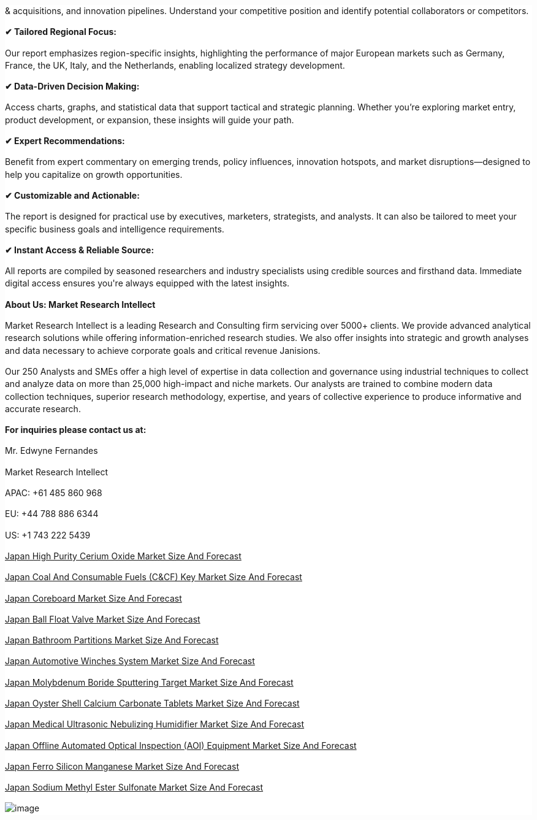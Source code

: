 &amp; acquisitions, and innovation pipelines. Understand your competitive position and identify potential collaborators or competitors.</p><p><strong>✔ Tailored Regional Focus:</strong></p><p>Our report emphasizes region-specific insights, highlighting the performance of major European markets such as Germany, France, the UK, Italy, and the Netherlands, enabling localized strategy development.</p><p><strong>✔ Data-Driven Decision Making:</strong></p><p>Access charts, graphs, and statistical data that support tactical and strategic planning. Whether you&rsquo;re exploring market entry, product development, or expansion, these insights will guide your path.</p><p><strong>✔ Expert Recommendations:</strong></p><p>Benefit from expert commentary on emerging trends, policy influences, innovation hotspots, and market disruptions&mdash;designed to help you capitalize on growth opportunities.</p><p><strong>✔ Customizable and Actionable:</strong></p><p>The report is designed for practical use by executives, marketers, strategists, and analysts. It can also be tailored to meet your specific business goals and intelligence requirements.</p><p><strong>✔ Instant Access &amp; Reliable Source:</strong></p><p>All reports are compiled by seasoned researchers and industry specialists using credible sources and firsthand data. Immediate digital access ensures you're always equipped with the latest insights.</p><p><strong><span class="font-[700]">About Us: Market Research Intellect</span></strong></p><p><span class="">Market Research Intellect is a leading Research and Consulting firm servicing over 5000+ clients. We provide advanced analytical research solutions while offering information-enriched research studies.&nbsp;</span>We also offer insights into strategic and growth analyses and data necessary to achieve corporate goals and critical revenue Janisions.</p><p><span class="">Our 250 Analysts and SMEs offer a high level of expertise in data collection and governance using industrial techniques to collect and analyze data on more than 25,000 high-impact and niche markets. Our analysts are trained to combine modern data collection techniques, superior research methodology, expertise, and years of collective experience to produce informative and accurate research.</span></p><p><strong>For inquiries please contact us at:</strong></p><p>Mr. Edwyne Fernandes</p><p>Market Research Intellect</p><p>APAC: +61 485 860 968</p><p>EU: +44 788 886 6344</p><p>US: +1 743 222 5439</p><p><a href="https://github.com/shweta3366/Strategies/blob/main/High-Purity-Cerium-Oxide-Market/High-Purity-Cerium-Oxide-Market.md">Japan High Purity Cerium Oxide Market Size And Forecast</a></p><p><a href="https://github.com/shweta3366/Strategies/blob/main/Coal-And-Consumable-Fuels-(C&CF)-Key-Market/Coal-And-Consumable-Fuels-(C&CF)-Key-Market.md">Japan Coal And Consumable Fuels (C&CF) Key Market Size And Forecast</a></p><p><a href="https://github.com/shweta3366/Strategies/blob/main/Coreboard-Market/Coreboard-Market.md">Japan Coreboard Market Size And Forecast</a></p><p><a href="https://github.com/shweta3366/Strategies/blob/main/Ball-Float-Valve-Market/Ball-Float-Valve-Market.md">Japan Ball Float Valve Market Size And Forecast</a></p><p><a href="https://github.com/shweta3366/Strategies/blob/main/Bathroom-Partitions-Market/Bathroom-Partitions-Market.md">Japan Bathroom Partitions Market Size And Forecast</a></p><p><a href="https://github.com/shweta3366/Strategies/blob/main/Automotive-Winches-System-Market/Automotive-Winches-System-Market.md">Japan Automotive Winches System Market Size And Forecast</a></p><p><a href="https://github.com/shweta3366/Strategies/blob/main/Molybdenum-Boride-Sputtering-Target-Market/Molybdenum-Boride-Sputtering-Target-Market.md">Japan Molybdenum Boride Sputtering Target Market Size And Forecast</a></p><p><a href="https://github.com/shweta3366/Strategies/blob/main/Oyster-Shell-Calcium-Carbonate-Tablets-Market/Oyster-Shell-Calcium-Carbonate-Tablets-Market.md">Japan Oyster Shell Calcium Carbonate Tablets Market Size And Forecast</a></p><p><a href="https://github.com/shweta3366/Strategies/blob/main/Medical-Ultrasonic-Nebulizing-Humidifier-Market/Medical-Ultrasonic-Nebulizing-Humidifier-Market.md">Japan Medical Ultrasonic Nebulizing Humidifier Market Size And Forecast</a></p><p><a href="https://github.com/shweta3366/Strategies/blob/main/Offline-Automated-Optical-Inspection-(AOI)-Equipment-Market/Offline-Automated-Optical-Inspection-(AOI)-Equipment-Market.md">Japan Offline Automated Optical Inspection (AOI) Equipment Market Size And Forecast</a></p><p><a href="https://github.com/shweta3366/Strategies/blob/main/Ferro-Silicon-Manganese-Market/Ferro-Silicon-Manganese-Market.md">Japan Ferro Silicon Manganese Market Size And Forecast</a></p><p><a href="https://github.com/shweta3366/Strategies/blob/main/Sodium-Methyl-Ester-Sulfonate-Market/Sodium-Methyl-Ester-Sulfonate-Market.md">Japan Sodium Methyl Ester Sulfonate Market Size And Forecast</a></p>
![image](https://github.com/user-attachments/assets/49dd9e5c-a6ef-4061-bad6-82b235a62636)
